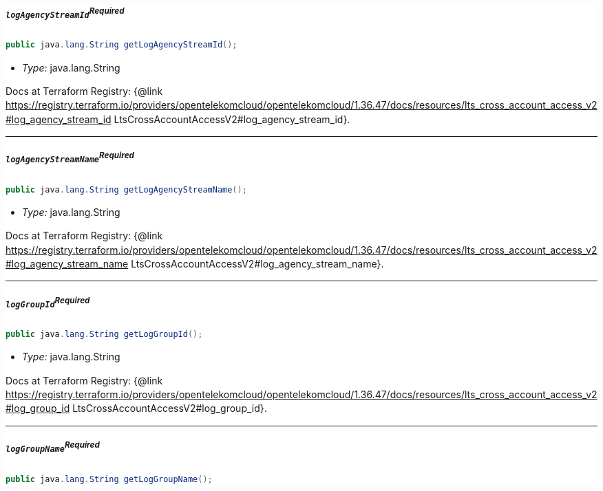 
##### `logAgencyStreamId`<sup>Required</sup> <a name="logAgencyStreamId" id="@cdktf/provider-opentelekomcloud.ltsCrossAccountAccessV2.LtsCrossAccountAccessV2Config.property.logAgencyStreamId"></a>

```java
public java.lang.String getLogAgencyStreamId();
```

- *Type:* java.lang.String

Docs at Terraform Registry: {@link https://registry.terraform.io/providers/opentelekomcloud/opentelekomcloud/1.36.47/docs/resources/lts_cross_account_access_v2#log_agency_stream_id LtsCrossAccountAccessV2#log_agency_stream_id}.

---

##### `logAgencyStreamName`<sup>Required</sup> <a name="logAgencyStreamName" id="@cdktf/provider-opentelekomcloud.ltsCrossAccountAccessV2.LtsCrossAccountAccessV2Config.property.logAgencyStreamName"></a>

```java
public java.lang.String getLogAgencyStreamName();
```

- *Type:* java.lang.String

Docs at Terraform Registry: {@link https://registry.terraform.io/providers/opentelekomcloud/opentelekomcloud/1.36.47/docs/resources/lts_cross_account_access_v2#log_agency_stream_name LtsCrossAccountAccessV2#log_agency_stream_name}.

---

##### `logGroupId`<sup>Required</sup> <a name="logGroupId" id="@cdktf/provider-opentelekomcloud.ltsCrossAccountAccessV2.LtsCrossAccountAccessV2Config.property.logGroupId"></a>

```java
public java.lang.String getLogGroupId();
```

- *Type:* java.lang.String

Docs at Terraform Registry: {@link https://registry.terraform.io/providers/opentelekomcloud/opentelekomcloud/1.36.47/docs/resources/lts_cross_account_access_v2#log_group_id LtsCrossAccountAccessV2#log_group_id}.

---

##### `logGroupName`<sup>Required</sup> <a name="logGroupName" id="@cdktf/provider-opentelekomcloud.ltsCrossAccountAccessV2.LtsCrossAccountAccessV2Config.property.logGroupName"></a>

```java
public java.lang.String getLogGroupName();
```
